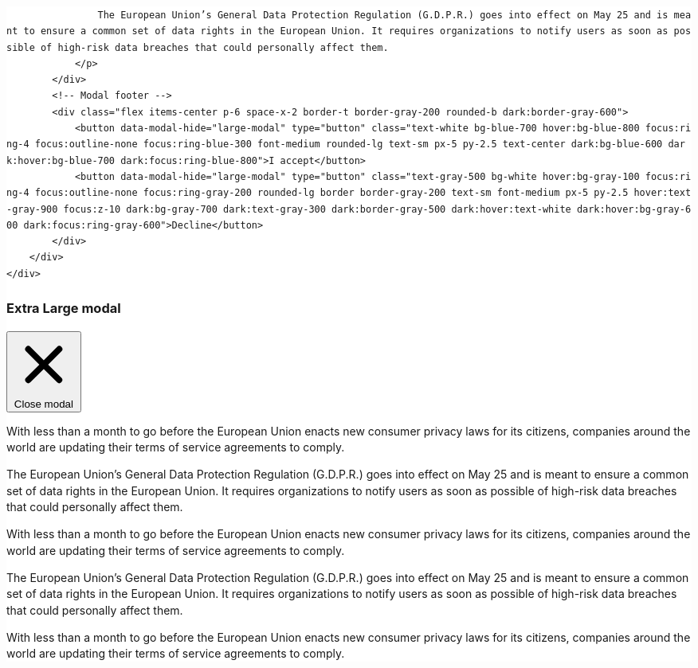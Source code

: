                    The European Union’s General Data Protection Regulation (G.D.P.R.) goes into effect on May 25 and is meant to ensure a common set of data rights in the European Union. It requires organizations to notify users as soon as possible of high-risk data breaches that could personally affect them.
                </p>
            </div>
            <!-- Modal footer -->
            <div class="flex items-center p-6 space-x-2 border-t border-gray-200 rounded-b dark:border-gray-600">
                <button data-modal-hide="large-modal" type="button" class="text-white bg-blue-700 hover:bg-blue-800 focus:ring-4 focus:outline-none focus:ring-blue-300 font-medium rounded-lg text-sm px-5 py-2.5 text-center dark:bg-blue-600 dark:hover:bg-blue-700 dark:focus:ring-blue-800">I accept</button>
                <button data-modal-hide="large-modal" type="button" class="text-gray-500 bg-white hover:bg-gray-100 focus:ring-4 focus:outline-none focus:ring-gray-200 rounded-lg border border-gray-200 text-sm font-medium px-5 py-2.5 hover:text-gray-900 focus:z-10 dark:bg-gray-700 dark:text-gray-300 dark:border-gray-500 dark:hover:text-white dark:hover:bg-gray-600 dark:focus:ring-gray-600">Decline</button>
            </div>
        </div>
    </div>
</div>


<div id="extralarge-modal" tabindex="-1" class="fixed top-0 left-0 right-0 z-50 hidden w-full p-4 overflow-x-hidden overflow-y-auto md:inset-0 h-[calc(100%-1rem)] md:h-full">
    <div class="relative w-full h-full max-w-7xl md:h-auto">
        <!-- Modal content -->
        <div class="relative bg-white rounded-lg shadow dark:bg-gray-700">
            <!-- Modal header -->
            <div class="flex items-center justify-between p-5 border-b rounded-t dark:border-gray-600">
                <h3 class="text-xl font-medium text-gray-900 dark:text-white">
                    Extra Large modal
                </h3>
                <button type="button" class="text-gray-400 bg-transparent hover:bg-gray-200 hover:text-gray-900 rounded-lg text-sm p-1.5 ml-auto inline-flex items-center dark:hover:bg-gray-600 dark:hover:text-white" data-modal-hide="extralarge-modal">
                    <svg aria-hidden="true" class="w-5 h-5" fill="currentColor" viewBox="0 0 20 20" xmlns="http://www.w3.org/2000/svg"><path fill-rule="evenodd" d="M4.293 4.293a1 1 0 011.414 0L10 8.586l4.293-4.293a1 1 0 111.414 1.414L11.414 10l4.293 4.293a1 1 0 01-1.414 1.414L10 11.414l-4.293 4.293a1 1 0 01-1.414-1.414L8.586 10 4.293 5.707a1 1 0 010-1.414z" clip-rule="evenodd"></path></svg>
                    <span class="sr-only">Close modal</span>
                </button>
            </div>
            <!-- Modal body -->
            <div class="p-6 space-y-6">
                <p class="text-base leading-relaxed text-gray-500 dark:text-gray-400">
                    With less than a month to go before the European Union enacts new consumer privacy laws for its citizens, companies around the world are updating their terms of service agreements to comply.
                </p>
                <p class="text-base leading-relaxed text-gray-500 dark:text-gray-400">
                    The European Union’s General Data Protection Regulation (G.D.P.R.) goes into effect on May 25 and is meant to ensure a common set of data rights in the European Union. It requires organizations to notify users as soon as possible of high-risk data breaches that could personally affect them.
                </p>
                <p class="text-base leading-relaxed text-gray-500 dark:text-gray-400">
                    With less than a month to go before the European Union enacts new consumer privacy laws for its citizens, companies around the world are updating their terms of service agreements to comply.
                </p>
                <p class="text-base leading-relaxed text-gray-500 dark:text-gray-400">
                    The European Union’s General Data Protection Regulation (G.D.P.R.) goes into effect on May 25 and is meant to ensure a common set of data rights in the European Union. It requires organizations to notify users as soon as possible of high-risk data breaches that could personally affect them.
                </p>
                <p class="text-base leading-relaxed text-gray-500 dark:text-gray-400">
                    With less than a month to go before the European Union enacts new consumer privacy laws for its citizens, companies around the world are updating their terms of service agreements to comply.